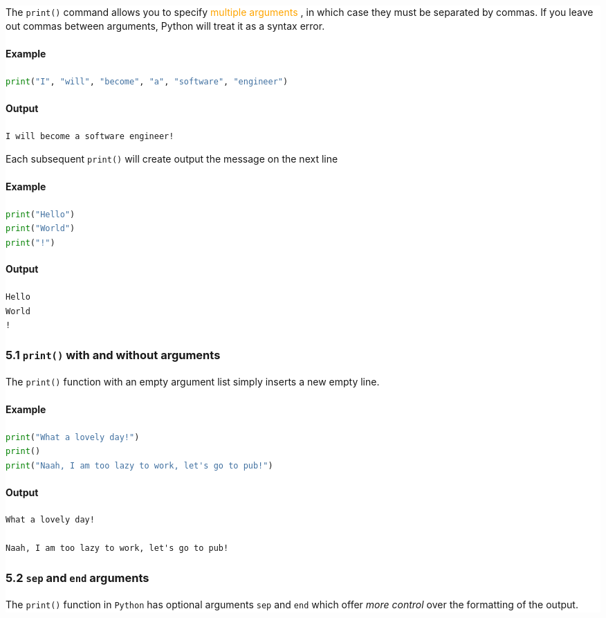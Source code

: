 The `print()` command allows you to specify <span style="color:orange">multiple arguments</span> , in which case they must be separated by commas. If you leave out commas between arguments, Python will treat it as a syntax error.

#### Example

```python
print("I", "will", "become", "a", "software", "engineer")
```

#### Output
```shell
I will become a software engineer!
```

Each subsequent `print()` will create output the message on the next line

#### Example

```python
print("Hello")
print("World")
print("!")
```


#### Output

```shell
Hello
World
!
```

### 5.1 `print()` with and without arguments

The `print()` function with an empty argument list simply inserts a new empty line. 

#### Example

```python
print("What a lovely day!")
print()
print("Naah, I am too lazy to work, let's go to pub!")
```

#### Output

```
What a lovely day!

Naah, I am too lazy to work, let's go to pub!
```

### 5.2 `sep` and `end` arguments

The `print()` function in `Python` has optional arguments `sep` and `end` which offer _more control_ over the formatting of the output.
